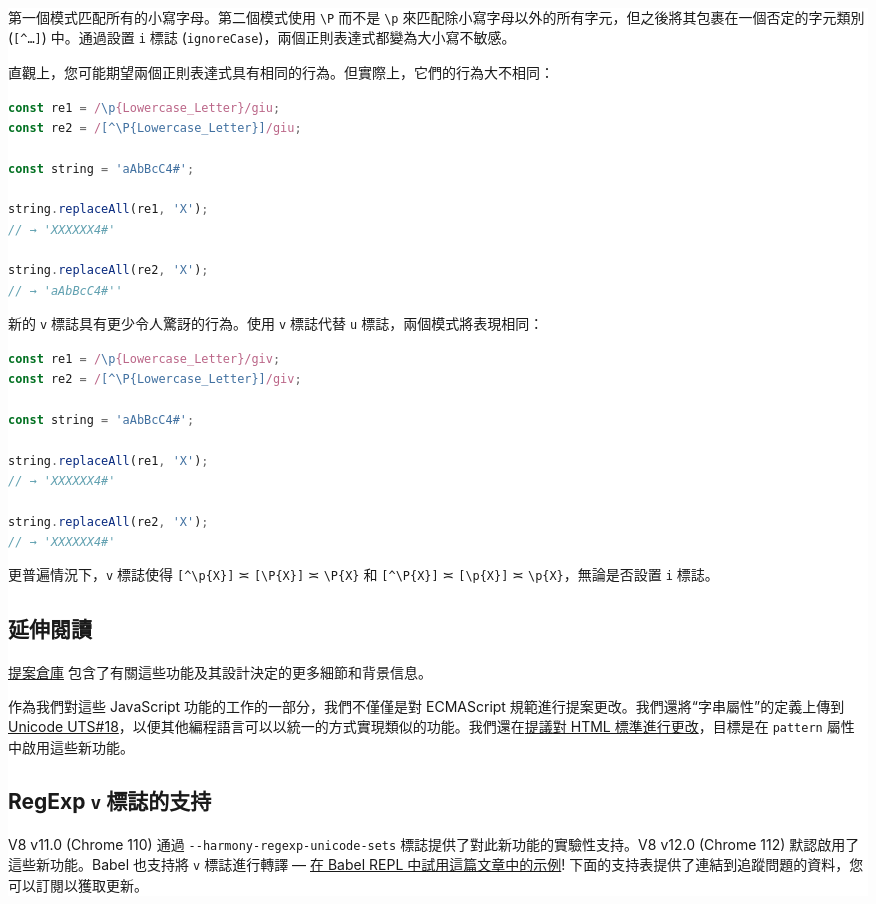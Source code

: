 第一個模式匹配所有的小寫字母。第二個模式使用 `\P` 而不是 `\p` 來匹配除小寫字母以外的所有字元，但之後將其包裹在一個否定的字元類別 (`[^…]`) 中。通過設置 `i` 標誌 (`ignoreCase`)，兩個正則表達式都變為大小寫不敏感。

直觀上，您可能期望兩個正則表達式具有相同的行為。但實際上，它們的行為大不相同：

```js
const re1 = /\p{Lowercase_Letter}/giu;
const re2 = /[^\P{Lowercase_Letter}]/giu;

const string = 'aAbBcC4#';

string.replaceAll(re1, 'X');
// → 'XXXXXX4#'

string.replaceAll(re2, 'X');
// → 'aAbBcC4#''
```

新的 `v` 標誌具有更少令人驚訝的行為。使用 `v` 標誌代替 `u` 標誌，兩個模式將表現相同：

```js
const re1 = /\p{Lowercase_Letter}/giv;
const re2 = /[^\P{Lowercase_Letter}]/giv;

const string = 'aAbBcC4#';

string.replaceAll(re1, 'X');
// → 'XXXXXX4#'

string.replaceAll(re2, 'X');
// → 'XXXXXX4#'
```

更普遍情況下，`v` 標誌使得 `[^\p{X}]` ≍ `[\P{X}]` ≍ `\P{X}` 和 `[^\P{X}]` ≍ `[\p{X}]` ≍ `\p{X}`，無論是否設置 `i` 標誌。

## 延伸閱讀

[提案倉庫](https://github.com/tc39/proposal-regexp-v-flag) 包含了有關這些功能及其設計決定的更多細節和背景信息。

作為我們對這些 JavaScript 功能的工作的一部分，我們不僅僅是對 ECMAScript 規範進行提案更改。我們還將“字串屬性”的定義上傳到 [Unicode UTS#18](https://unicode.org/reports/tr18/#Notation_for_Properties_of_Strings)，以便其他編程語言可以以統一的方式實現類似的功能。我們還在[提議對 HTML 標準進行更改](https://github.com/whatwg/html/pull/7908)，目標是在 `pattern` 屬性中啟用這些新功能。

## RegExp `v` 標誌的支持

V8 v11.0 (Chrome 110) 通過 `--harmony-regexp-unicode-sets` 標誌提供了對此新功能的實驗性支持。V8 v12.0 (Chrome 112) 默認啟用了這些新功能。Babel 也支持將 `v` 標誌進行轉譯 — [在 Babel REPL 中試用這篇文章中的示例](https://babeljs.io/repl#?code_lz=MYewdgzgLgBATgUxgXhgegNoYIYFoBmAugGTEbC4AWhhaAbgNwBQTaaMAKpQJYQy8xKAVwDmSQCgEMKHACeMIWFABbJQjBRuYEfygBCVmlCRYCJSABW3FOgA6ABwDeAJQDiASQD6AUTOWAvvTMQA&presets=stage-3)! 下面的支持表提供了連結到追蹤問題的資料，您可以訂閱以獲取更新。

<feature-support chrome="112 https://bugs.chromium.org/p/v8/issues/detail?id=11935"
                 firefox="116 https://bugzilla.mozilla.org/show_bug.cgi?id=regexp-v-flag"
                 safari="17 https://bugs.webkit.org/show_bug.cgi?id=regexp-v-flag"
                 nodejs="20"
                 babel="7.17.0 https://babeljs.io/blog/2022/02/02/7.17.0"></feature-support>
